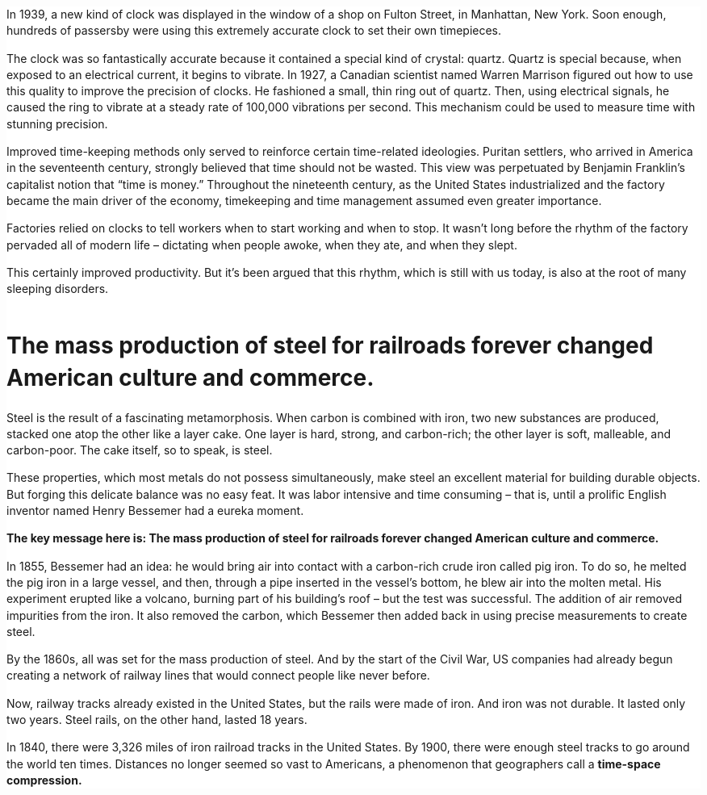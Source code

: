 In 1939, a new kind of clock was displayed in the window of a shop on Fulton Street, in Manhattan, New York. Soon enough, hundreds of passersby were using this extremely accurate clock to set their own timepieces.

The clock was so fantastically accurate because it contained a special kind of crystal: quartz. Quartz is special because, when exposed to an electrical current, it begins to vibrate. In 1927, a Canadian scientist named Warren Marrison figured out how to use this quality to improve the precision of clocks. He fashioned a small, thin ring out of quartz. Then, using electrical signals, he caused the ring to vibrate at a steady rate of 100,000 vibrations per second. This mechanism could be used to measure time with stunning precision.

Improved time-keeping methods only served to reinforce certain time-related ideologies. Puritan settlers, who arrived in America in the seventeenth century, strongly believed that time should not be wasted. This view was perpetuated by Benjamin Franklin’s capitalist notion that “time is money.” Throughout the nineteenth century, as the United States industrialized and the factory became the main driver of the economy, timekeeping and time management assumed even greater importance.

Factories relied on clocks to tell workers when to start working and when to stop. It wasn’t long before the rhythm of the factory pervaded all of modern life – dictating when people awoke, when they ate, and when they slept.

This certainly improved productivity. But it’s been argued that this rhythm, which is still with us today, is also at the root of many sleeping disorders.

# The mass production of steel for railroads forever changed American culture and commerce.

Steel is the result of a fascinating metamorphosis. When carbon is combined with iron, two new substances are produced, stacked one atop the other like a layer cake. One layer is hard, strong, and carbon-rich; the other layer is soft, malleable, and carbon-poor. The cake itself, so to speak, is steel.

These properties, which most metals do not possess simultaneously, make steel an excellent material for building durable objects. But forging this delicate balance was no easy feat. It was labor intensive and time consuming – that is, until a prolific English inventor named Henry Bessemer had a eureka moment.

**The key message here is: The mass production of steel for railroads forever changed American culture and commerce.**

In 1855, Bessemer had an idea: he would bring air into contact with a carbon-rich crude iron called pig iron. To do so, he melted the pig iron in a large vessel, and then, through a pipe inserted in the vessel’s bottom, he blew air into the molten metal. His experiment erupted like a volcano, burning part of his building’s roof – but the test was successful. The addition of air removed impurities from the iron. It also removed the carbon, which Bessemer then added back in using precise measurements to create steel.

By the 1860s, all was set for the mass production of steel. And by the start of the Civil War, US companies had already begun creating a network of railway lines that would connect people like never before.

Now, railway tracks already existed in the United States, but the rails were made of iron. And iron was not durable. It lasted only two years. Steel rails, on the other hand, lasted 18 years.

In 1840, there were 3,326 miles of iron railroad tracks in the United States. By 1900, there were enough steel tracks to go around the world ten times. Distances no longer seemed so vast to Americans, a phenomenon that geographers call a **time-space compression.**
